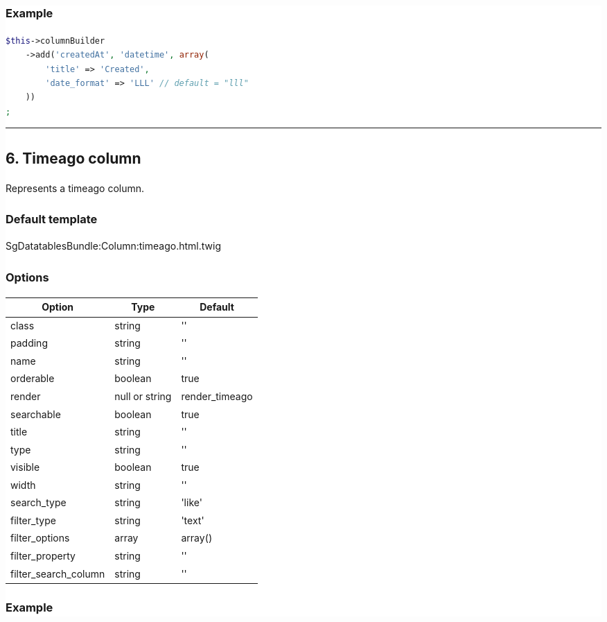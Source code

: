 ### Example

``` php
$this->columnBuilder
    ->add('createdAt', 'datetime', array(
        'title' => 'Created',
        'date_format' => 'LLL' // default = "lll"
    ))
;
```
___

## 6. Timeago column

Represents a timeago column.

### Default template

SgDatatablesBundle:Column:timeago.html.twig

### Options

| Option               | Type           | Default        |
|----------------------|----------------|----------------|
| class                | string         | ''             |
| padding              | string         | ''             |
| name                 | string         | ''             |
| orderable            | boolean        | true           |
| render               | null or string | render_timeago |
| searchable           | boolean        | true           |
| title                | string         | ''             |
| type                 | string         | ''             |
| visible              | boolean        | true           |
| width                | string         | ''             |
| search_type          | string         | 'like'         |
| filter_type          | string         | 'text'         |
| filter_options       | array          | array()        |
| filter_property      | string         | ''             |
| filter_search_column | string         | ''             |

### Example
